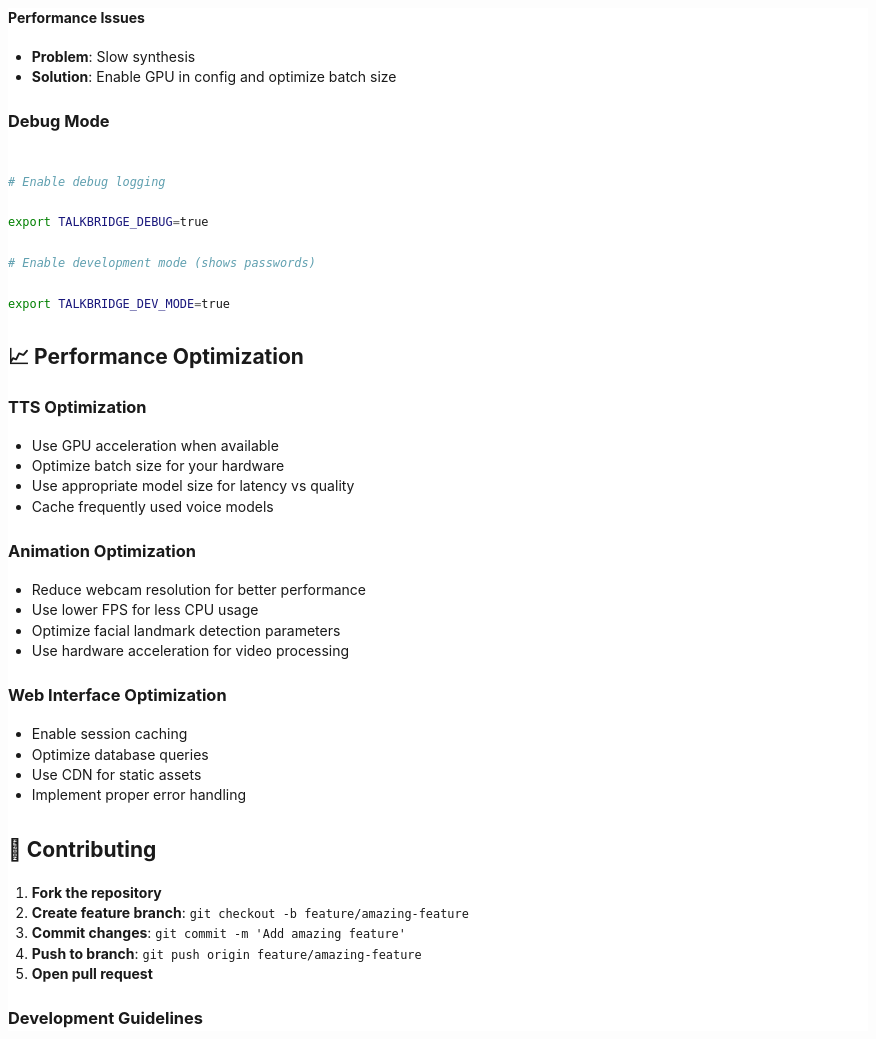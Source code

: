 #### Performance Issues

- **Problem**: Slow synthesis
- **Solution**: Enable GPU in config and optimize batch size

### Debug Mode

```bash

# Enable debug logging

export TALKBRIDGE_DEBUG=true

# Enable development mode (shows passwords)

export TALKBRIDGE_DEV_MODE=true

```

## 📈 Performance Optimization

### TTS Optimization

- Use GPU acceleration when available
- Optimize batch size for your hardware
- Use appropriate model size for latency vs quality
- Cache frequently used voice models

### Animation Optimization

- Reduce webcam resolution for better performance
- Use lower FPS for less CPU usage
- Optimize facial landmark detection parameters
- Use hardware acceleration for video processing

### Web Interface Optimization

- Enable session caching
- Optimize database queries
- Use CDN for static assets
- Implement proper error handling

## 🤝 Contributing

1. **Fork the repository**
2. **Create feature branch**: `git checkout -b feature/amazing-feature`
3. **Commit changes**: `git commit -m 'Add amazing feature'`
4. **Push to branch**: `git push origin feature/amazing-feature`
5. **Open pull request**

### Development Guidelines
